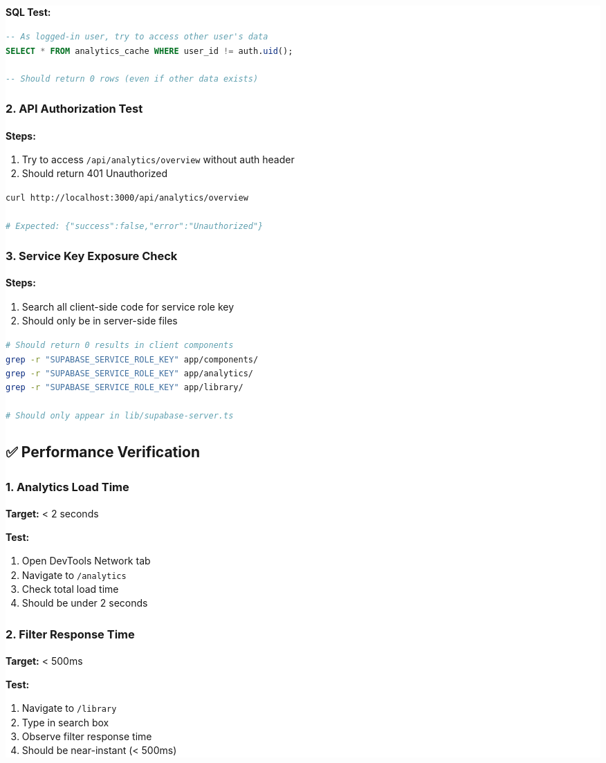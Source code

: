**SQL Test:**
```sql
-- As logged-in user, try to access other user's data
SELECT * FROM analytics_cache WHERE user_id != auth.uid();

-- Should return 0 rows (even if other data exists)
```

### 2. API Authorization Test
**Steps:**
1. Try to access `/api/analytics/overview` without auth header
2. Should return 401 Unauthorized

```bash
curl http://localhost:3000/api/analytics/overview

# Expected: {"success":false,"error":"Unauthorized"}
```

### 3. Service Key Exposure Check
**Steps:**
1. Search all client-side code for service role key
2. Should only be in server-side files

```bash
# Should return 0 results in client components
grep -r "SUPABASE_SERVICE_ROLE_KEY" app/components/
grep -r "SUPABASE_SERVICE_ROLE_KEY" app/analytics/
grep -r "SUPABASE_SERVICE_ROLE_KEY" app/library/

# Should only appear in lib/supabase-server.ts
```

## ✅ Performance Verification

### 1. Analytics Load Time
**Target:** < 2 seconds

**Test:**
1. Open DevTools Network tab
2. Navigate to `/analytics`
3. Check total load time
4. Should be under 2 seconds

### 2. Filter Response Time
**Target:** < 500ms

**Test:**
1. Navigate to `/library`
2. Type in search box
3. Observe filter response time
4. Should be near-instant (< 500ms)
